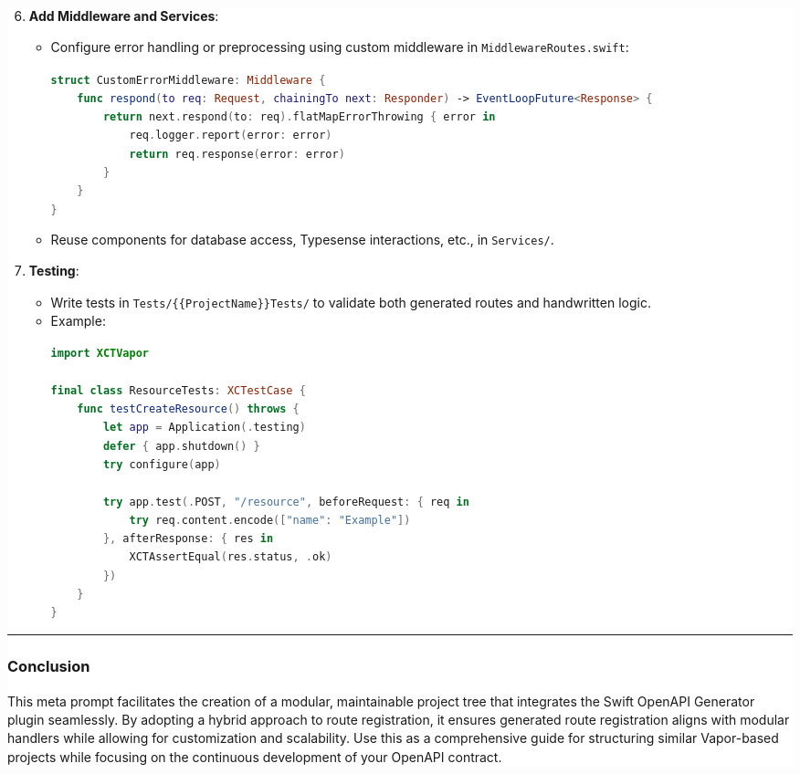6. **Add Middleware and Services**:

   - Configure error handling or preprocessing using custom middleware in `MiddlewareRoutes.swift`:
     ```swift
     struct CustomErrorMiddleware: Middleware {
         func respond(to req: Request, chainingTo next: Responder) -> EventLoopFuture<Response> {
             return next.respond(to: req).flatMapErrorThrowing { error in
                 req.logger.report(error: error)
                 return req.response(error: error)
             }
         }
     }
     ```
   - Reuse components for database access, Typesense interactions, etc., in `Services/`.

7. **Testing**:

   - Write tests in `Tests/{{ProjectName}}Tests/` to validate both generated routes and handwritten logic.
   - Example:
     ```swift
     import XCTVapor

     final class ResourceTests: XCTestCase {
         func testCreateResource() throws {
             let app = Application(.testing)
             defer { app.shutdown() }
             try configure(app)

             try app.test(.POST, "/resource", beforeRequest: { req in
                 try req.content.encode(["name": "Example"])
             }, afterResponse: { res in
                 XCTAssertEqual(res.status, .ok)
             })
         }
     }
     ```

---

### **Conclusion**

This meta prompt facilitates the creation of a modular, maintainable project tree that integrates the Swift OpenAPI Generator plugin seamlessly. By adopting a hybrid approach to route registration, it ensures generated route registration aligns with modular handlers while allowing for customization and scalability. Use this as a comprehensive guide for structuring similar Vapor-based projects while focusing on the continuous development of your OpenAPI contract.


